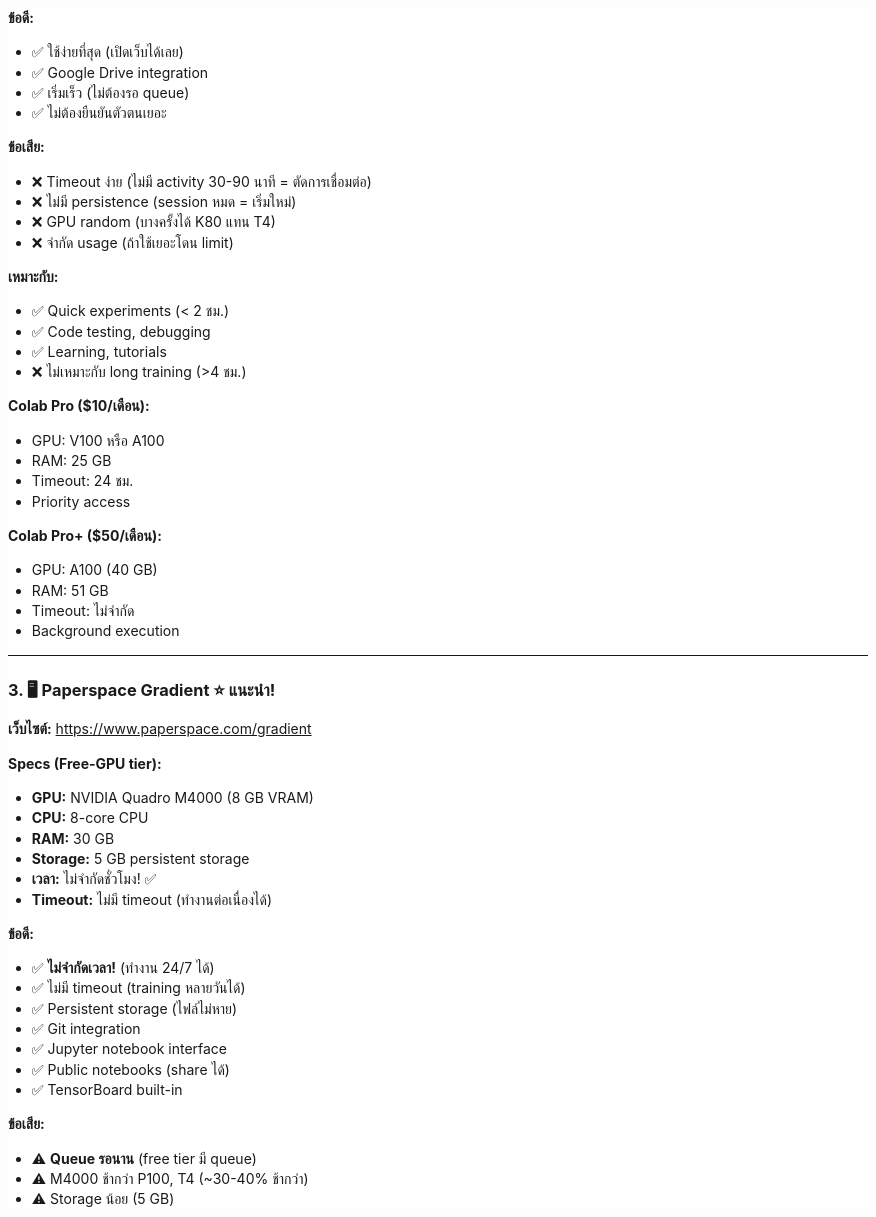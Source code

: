 **ข้อดี:**
- ✅ ใช้ง่ายที่สุด (เปิดเว็บได้เลย)
- ✅ Google Drive integration
- ✅ เริ่มเร็ว (ไม่ต้องรอ queue)
- ✅ ไม่ต้องยืนยันตัวตนเยอะ

**ข้อเสีย:**
- ❌ Timeout ง่าย (ไม่มี activity 30-90 นาที = ตัดการเชื่อมต่อ)
- ❌ ไม่มี persistence (session หมด = เริ่มใหม่)
- ❌ GPU random (บางครั้งได้ K80 แทน T4)
- ❌ จำกัด usage (ถ้าใช้เยอะโดน limit)

**เหมาะกับ:**
- ✅ Quick experiments (< 2 ชม.)
- ✅ Code testing, debugging
- ✅ Learning, tutorials
- ❌ ไม่เหมาะกับ long training (>4 ชม.)

**Colab Pro ($10/เดือน):**
- GPU: V100 หรือ A100
- RAM: 25 GB
- Timeout: 24 ชม.
- Priority access

**Colab Pro+ ($50/เดือน):**
- GPU: A100 (40 GB)
- RAM: 51 GB
- Timeout: ไม่จำกัด
- Background execution

---

### 3. 🖥️ Paperspace Gradient ⭐ แนะนำ!

**เว็บไซต์:** https://www.paperspace.com/gradient

**Specs (Free-GPU tier):**
- **GPU:** NVIDIA Quadro M4000 (8 GB VRAM)
- **CPU:** 8-core CPU
- **RAM:** 30 GB
- **Storage:** 5 GB persistent storage
- **เวลา:** ไม่จำกัดชั่วโมง! ✅
- **Timeout:** ไม่มี timeout (ทำงานต่อเนื่องได้)

**ข้อดี:**
- ✅ **ไม่จำกัดเวลา!** (ทำงาน 24/7 ได้)
- ✅ ไม่มี timeout (training หลายวันได้)
- ✅ Persistent storage (ไฟล์ไม่หาย)
- ✅ Git integration
- ✅ Jupyter notebook interface
- ✅ Public notebooks (share ได้)
- ✅ TensorBoard built-in

**ข้อเสีย:**
- ⚠️ **Queue รอนาน** (free tier มี queue)
- ⚠️ M4000 ช้ากว่า P100, T4 (~30-40% ช้ากว่า)
- ⚠️ Storage น้อย (5 GB)
